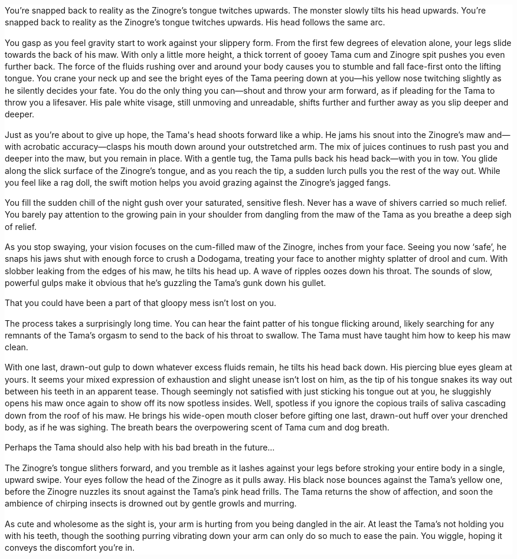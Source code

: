 You’re snapped back to reality as the Zinogre’s tongue twitches upwards. The monster slowly tilts his head upwards. You’re snapped back to reality as the Zinogre’s tongue twitches upwards. His head follows the same arc. 

You gasp as you feel gravity start to work against your slippery form. From the first few degrees of elevation alone, your legs slide towards the back of his maw. With only a little more height, a thick torrent of gooey Tama cum and Zinogre spit pushes you even further back. The force of the fluids rushing over and around your body causes you to stumble and fall face-first onto the lifting tongue. You crane your neck up and see the bright eyes of the Tama peering down at you—his yellow nose twitching slightly as he silently decides your fate. You do the only thing you can—shout and throw your arm forward, as if pleading for the Tama to throw you a lifesaver. His pale white visage, still unmoving and unreadable, shifts further and further away as you slip deeper and deeper.

Just as you’re about to give up hope, the Tama's head shoots forward like a whip. He jams his snout into the Zinogre’s maw and—with acrobatic accuracy—clasps his mouth down around your outstretched arm. The mix of juices continues to rush past you and deeper into the maw, but you remain in place. With a gentle tug, the Tama pulls back his head back—with you in tow. You glide along the slick surface of the Zinogre’s tongue, and as you reach the tip, a sudden lurch pulls you the rest of the way out. While you feel like a rag doll, the swift motion helps you avoid grazing against the Zinogre’s jagged fangs.

You fill the sudden chill of the night gush over your saturated, sensitive flesh. Never has a wave of shivers carried so much relief. You barely pay attention to the growing pain in your shoulder from dangling from the maw of the Tama as you breathe a deep sigh of relief. 

As you stop swaying, your vision focuses on the cum-filled maw of the Zinogre, inches from your face. Seeing you now ‘safe’, he snaps his jaws shut with enough force to crush a Dodogama, treating your face to another mighty splatter of drool and cum. With slobber leaking from the edges of his maw, he tilts his head up. A wave of ripples oozes down his throat. The sounds of slow, powerful gulps make it obvious that he’s guzzling the Tama’s gunk down his gullet. 

That you could have been a part of that gloopy mess isn’t lost on you.

The process takes a surprisingly long time. You can hear the faint patter of his tongue flicking around, likely searching for any remnants of the Tama’s orgasm to send to the back of his throat to swallow. The Tama must have taught him how to keep his maw clean.

With one last, drawn-out gulp to down whatever excess fluids remain, he tilts his head back down. His piercing blue eyes gleam at yours. It seems your mixed expression of exhaustion and slight unease isn’t lost on him, as the tip of his tongue snakes its way out between his teeth in an apparent tease. Though seemingly not satisfied with just sticking his tongue out at you, he sluggishly opens his maw once again to show off its now spotless insides. Well, spotless if you ignore the copious trails of saliva cascading down from the roof of his maw. He brings his wide-open mouth closer before gifting one last, drawn-out huff over your drenched body, as if he was sighing. The breath bears the overpowering scent of Tama cum and dog breath. 

Perhaps the Tama should also help with his bad breath in the future… 

The Zinogre’s tongue slithers forward, and you tremble as it lashes against your legs before stroking your entire body in a single, upward swipe. Your eyes follow the head of the Zinogre as it pulls away. His black nose bounces against the Tama’s yellow one, before the Zinogre nuzzles its snout against the Tama’s pink head frills. The Tama returns the show of affection, and soon the ambience of chirping insects is drowned out by gentle growls and murring.

As cute and wholesome as the sight is, your arm is hurting from you being dangled in the air. At least the Tama’s not holding you with his teeth, though the soothing purring vibrating down your arm can only do so much to ease the pain. You wiggle, hoping it conveys the discomfort you’re in. 
